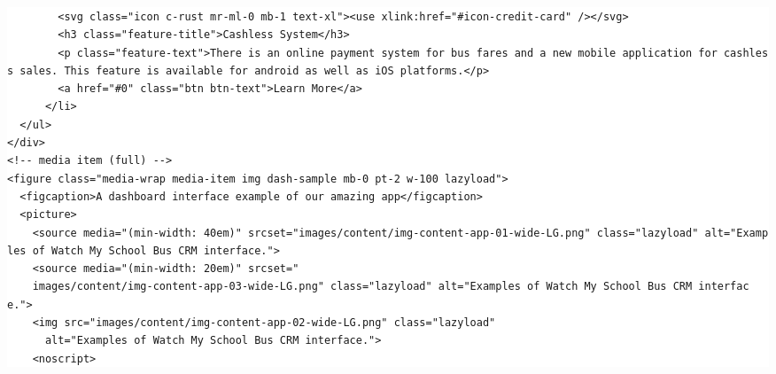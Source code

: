             <svg class="icon c-rust mr-ml-0 mb-1 text-xl"><use xlink:href="#icon-credit-card" /></svg>
            <h3 class="feature-title">Cashless System</h3>
            <p class="feature-text">There is an online payment system for bus fares and a new mobile application for cashless sales. This feature is available for android as well as iOS platforms.</p>
            <a href="#0" class="btn btn-text">Learn More</a>
          </li>
      </ul>
    </div>
    <!-- media item (full) -->
    <figure class="media-wrap media-item img dash-sample mb-0 pt-2 w-100 lazyload">
      <figcaption>A dashboard interface example of our amazing app</figcaption>
      <picture>
        <source media="(min-width: 40em)" srcset="images/content/img-content-app-01-wide-LG.png" class="lazyload" alt="Examples of Watch My School Bus CRM interface.">
        <source media="(min-width: 20em)" srcset="
        images/content/img-content-app-03-wide-LG.png" class="lazyload" alt="Examples of Watch My School Bus CRM interface.">
        <img src="images/content/img-content-app-02-wide-LG.png" class="lazyload"
          alt="Examples of Watch My School Bus CRM interface.">
        <noscript>